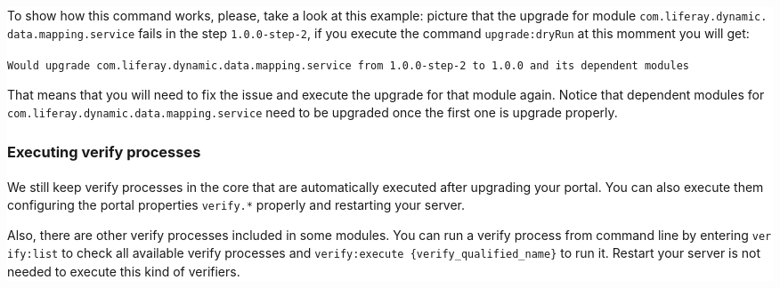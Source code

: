 To show how this command works, please, take a look at this example: picture
that the upgrade for module `com.liferay.dynamic.data.mapping.service` fails in
the step `1.0.0-step-2`, if you execute the command `upgrade:dryRun` at this
momment you will get:

    Would upgrade com.liferay.dynamic.data.mapping.service from 1.0.0-step-2 to 1.0.0 and its dependent modules

That means that you will need to fix the issue and execute the upgrade for that
module again. Notice that dependent modules for
`com.liferay.dynamic.data.mapping.service` need to be upgraded once the first
one is upgrade properly.

### Executing verify processes [](id=executing-verify-processes)

We still keep verify processes in the core that are automatically executed after
upgrading your portal. You can also execute them configuring the portal
properties `verify.*` properly and restarting your server.

Also, there are other verify processes included in some modules. You can run a
verify process from command line by entering `verify:list` to check all
available verify processes and `verify:execute {verify_qualified_name}` to run
it. Restart your server is not needed to execute this kind of verifiers.
